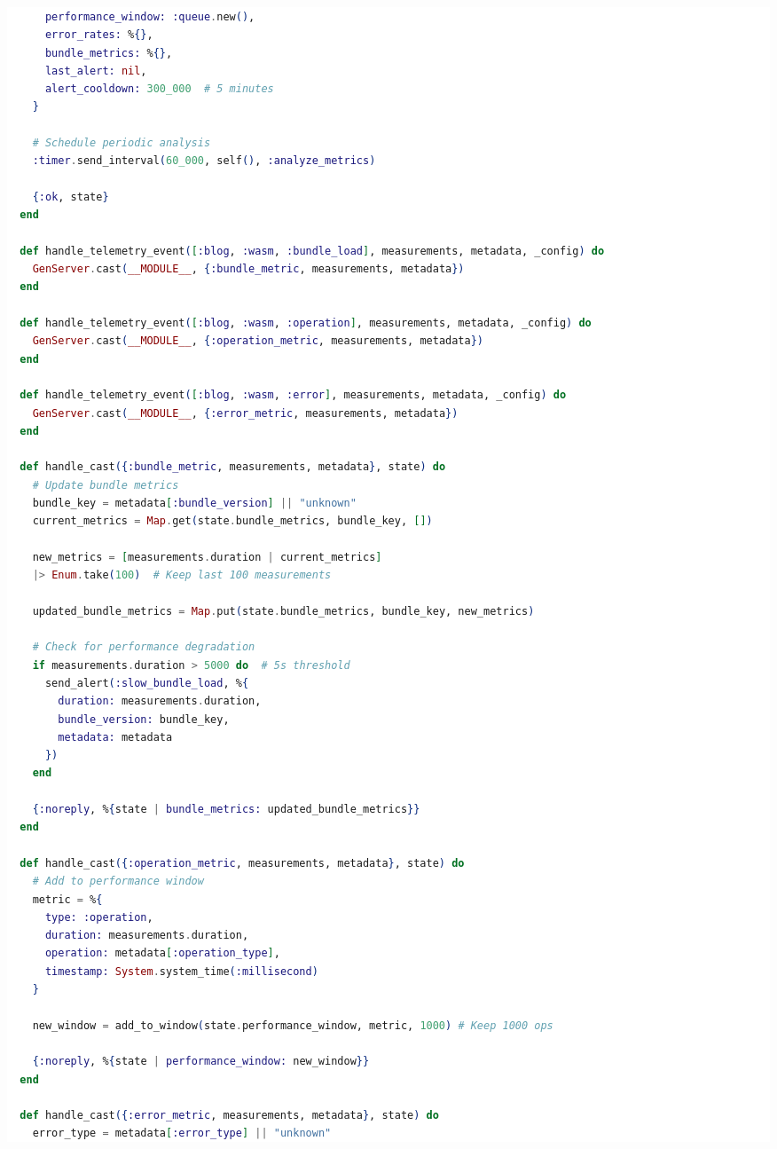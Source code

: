```elixir
      performance_window: :queue.new(),
      error_rates: %{},
      bundle_metrics: %{},
      last_alert: nil,
      alert_cooldown: 300_000  # 5 minutes
    }
    
    # Schedule periodic analysis
    :timer.send_interval(60_000, self(), :analyze_metrics)
    
    {:ok, state}
  end

  def handle_telemetry_event([:blog, :wasm, :bundle_load], measurements, metadata, _config) do
    GenServer.cast(__MODULE__, {:bundle_metric, measurements, metadata})
  end

  def handle_telemetry_event([:blog, :wasm, :operation], measurements, metadata, _config) do
    GenServer.cast(__MODULE__, {:operation_metric, measurements, metadata})
  end

  def handle_telemetry_event([:blog, :wasm, :error], measurements, metadata, _config) do
    GenServer.cast(__MODULE__, {:error_metric, measurements, metadata})
  end

  def handle_cast({:bundle_metric, measurements, metadata}, state) do
    # Update bundle metrics
    bundle_key = metadata[:bundle_version] || "unknown"
    current_metrics = Map.get(state.bundle_metrics, bundle_key, [])
    
    new_metrics = [measurements.duration | current_metrics]
    |> Enum.take(100)  # Keep last 100 measurements
    
    updated_bundle_metrics = Map.put(state.bundle_metrics, bundle_key, new_metrics)
    
    # Check for performance degradation
    if measurements.duration > 5000 do  # 5s threshold
      send_alert(:slow_bundle_load, %{
        duration: measurements.duration,
        bundle_version: bundle_key,
        metadata: metadata
      })
    end
    
    {:noreply, %{state | bundle_metrics: updated_bundle_metrics}}
  end

  def handle_cast({:operation_metric, measurements, metadata}, state) do
    # Add to performance window
    metric = %{
      type: :operation,
      duration: measurements.duration,
      operation: metadata[:operation_type],
      timestamp: System.system_time(:millisecond)
    }
    
    new_window = add_to_window(state.performance_window, metric, 1000) # Keep 1000 ops
    
    {:noreply, %{state | performance_window: new_window}}
  end

  def handle_cast({:error_metric, measurements, metadata}, state) do
    error_type = metadata[:error_type] || "unknown"
```